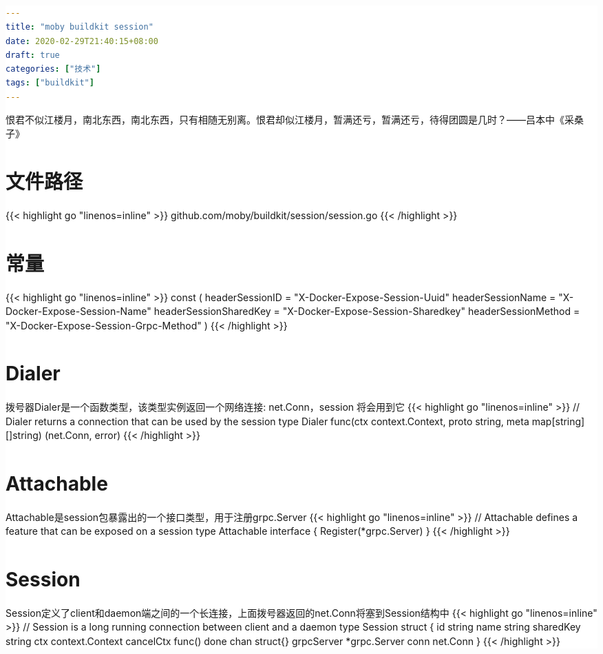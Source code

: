 ```yaml
---
title: "moby buildkit session"
date: 2020-02-29T21:40:15+08:00
draft: true
categories: ["技术"]
tags: ["buildkit"]
---
```

恨君不似江楼月，南北东西，南北东西，只有相随无别离。恨君却似江楼月，暂满还亏，暂满还亏，待得团圆是几时？——吕本中《采桑子》

# 文件路径
{{< highlight go "linenos=inline" >}}
github.com/moby/buildkit/session/session.go
{{< /highlight >}}

# 常量
{{< highlight go "linenos=inline" >}}
const (
	headerSessionID        = "X-Docker-Expose-Session-Uuid"
	headerSessionName      = "X-Docker-Expose-Session-Name"
	headerSessionSharedKey = "X-Docker-Expose-Session-Sharedkey"
	headerSessionMethod    = "X-Docker-Expose-Session-Grpc-Method"
)
{{< /highlight >}}

# Dialer
拨号器Dialer是一个函数类型，该类型实例返回一个网络连接: net.Conn，session
将会用到它
{{< highlight go "linenos=inline" >}}
// Dialer returns a connection that can be used by the session
type Dialer func(ctx context.Context, proto string, meta map[string][]string) (net.Conn, error)
{{< /highlight >}}

# Attachable
Attachable是session包暴露出的一个接口类型，用于注册grpc.Server
{{< highlight go "linenos=inline" >}}
// Attachable defines a feature that can be exposed on a session
type Attachable interface {
	Register(*grpc.Server)
}
{{< /highlight >}}

# Session
Session定义了client和daemon端之间的一个长连接，上面拨号器返回的net.Conn将塞到Session结构中
{{< highlight go "linenos=inline" >}}
// Session is a long running connection between client and a daemon
type Session struct {
	id         string
	name       string
	sharedKey  string
	ctx        context.Context
	cancelCtx  func()
	done       chan struct{}
	grpcServer *grpc.Server
	conn       net.Conn
}
{{< /highlight >}}
